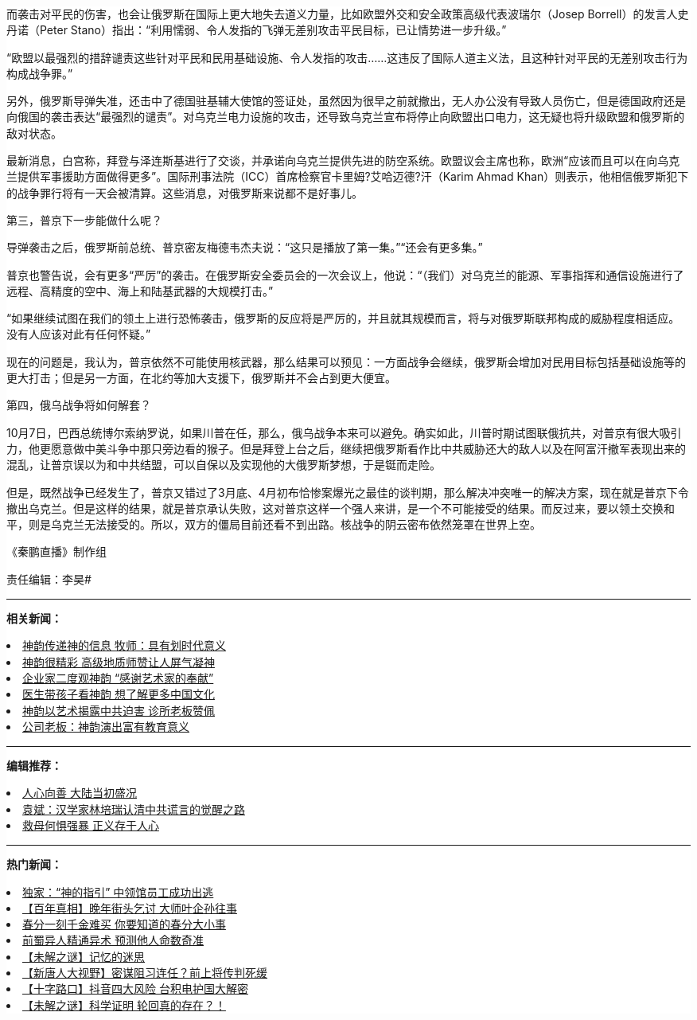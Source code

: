 <p>而袭击对平民的伤害，也会让俄罗斯在国际上更大地失去道义力量，比如欧盟外交和安全政策高级代表波瑞尔（Josep Borrell）的发言人史丹诺（Peter Stano）指出：“利用懦弱、令人发指的飞弹无差别攻击平民目标，已让情势进一步升级。”</p>
<p>“欧盟以最强烈的措辞谴责这些针对平民和民用基础设施、令人发指的攻击……这违反了国际人道主义法，且这种针对平民的无差别攻击行为构成战争罪。”</p>
<p>另外，俄罗斯导弹失准，还击中了德国驻基辅大使馆的签证处，虽然因为很早之前就撤出，无人办公没有导致人员伤亡，但是德国政府还是向俄国的袭击表达“最强烈的谴责”。对乌克兰电力设施的攻击，还导致乌克兰宣布将停止向欧盟出口电力，这无疑也将升级欧盟和俄罗斯的敌对状态。</p>
<p>最新消息，白宫称，拜登与泽连斯基进行了交谈，并承诺向乌克兰提供先进的防空系统。欧盟议会主席也称，欧洲“应该而且可以在向乌克兰提供军事援助方面做得更多”。国际刑事法院（ICC）首席检察官卡里姆?艾哈迈德?汗（Karim Ahmad Khan）则表示，他相信俄罗斯犯下的战争罪行将有一天会被清算。这些消息，对俄罗斯来说都不是好事儿。</p>
<p>第三，普京下一步能做什么呢？</p>
<p>导弹袭击之后，俄罗斯前总统、普京密友梅德韦杰夫说：“这只是播放了第一集。”“还会有更多集。”</p>
<p>普京也警告说，会有更多“严厉”的袭击。在俄罗斯安全委员会的一次会议上，他说：“（我们）对乌克兰的能源、军事指挥和通信设施进行了远程、高精度的空中、海上和陆基武器的大规模打击。”</p>
<p>“如果继续试图在我们的领土上进行恐怖袭击，俄罗斯的反应将是严厉的，并且就其规模而言，将与对俄罗斯联邦构成的威胁程度相适应。没有人应该对此有任何怀疑。”</p>
<p>现在的问题是，我认为，普京依然不可能使用核武器，那么结果可以预见：一方面战争会继续，俄罗斯会增加对民用目标包括基础设施等的更大打击；但是另一方面，在北约等加大支援下，俄罗斯并不会占到更大便宜。</p>
<p>第四，俄乌战争将如何解套？</p>
<p>10月7日，巴西总统博尔索纳罗说，如果川普在任，那么，俄乌战争本来可以避免。确实如此，川普时期试图联俄抗共，对普京有很大吸引力，他更愿意做中美斗争中那只旁边看的猴子。但是拜登上台之后，继续把俄罗斯看作比中共威胁还大的敌人以及在阿富汗撤军表现出来的混乱，让普京误以为和中共结盟，可以自保以及实现他的大俄罗斯梦想，于是铤而走险。</p>
<p>但是，既然战争已经发生了，普京又错过了3月底、4月初布恰惨案爆光之最佳的谈判期，那么解决冲突唯一的解决方案，现在就是普京下令撤出乌克兰。但是这样的结果，就是普京承认失败，这对普京这样一个强人来讲，是一个不可能接受的结果。而反过来，要以领土交换和平，则是乌克兰无法接受的。所以，双方的僵局目前还看不到出路。核战争的阴云密布依然笼罩在世界上空。</p>
<p>《<ahref="https://github.com/19920513/djy/blob/master/gb/tag/%E7%A7%A6%E9%B9%8F%E7%9B%B4%E6%92%AD.md#1">秦鹏直播</a>》制作组</p>
<p>责任编辑：李昊#</p>
	
<hr>


<strong>相关新闻：</strong>
<li><a href="https://github.com/19920513/djy/blob/master/gb/23/3/26/n13958824.md#1">神韵传递神的信息 牧师：具有划时代意义</a></li>
<li><a href="https://github.com/19920513/djy/blob/master/gb/23/3/26/n13958834.md#1">神韵很精彩 高级地质师赞让人屏气凝神</a></li>
<li><a href="https://github.com/19920513/djy/blob/master/gb/23/3/26/n13958855.md#1">企业家二度观神韵 “感谢艺术家的奉献”</a></li>
<li><a href="https://github.com/19920513/djy/blob/master/gb/23/3/26/n13958857.md#1">医生带孩子看神韵 想了解更多中国文化</a></li>
<li><a href="https://github.com/19920513/djy/blob/master/gb/23/3/26/n13958881.md#1">神韵以艺术揭露中共迫害 诊所老板赞佩</a></li>
<li><a href="https://github.com/19920513/djy/blob/master/gb/23/3/26/n13958890.md#1">公司老板：神韵演出富有教育意义</a></li>
<hr>


<strong>编辑推荐：</strong>
<li><a href="https://github.com/19920513/djy/blob/master/gb/15/7/17/n4482910.md?dfh#1" target="_blank">人心向善 大陆当初盛况</a></li><li><a href="https://github.com/tsiac2612/djy/blob/master/gb/19/12/9/n11709371.md#1" target="_blank">袁斌：汉学家林培瑞认清中共谎言的觉醒之路</a></li><li><a href="https://github.com/tsiac2612/djy/blob/master/gb/19/5/10/n11248618.md#1" target="_blank">救母何惧强暴 正义存于人心</a></li>
<hr>

<strong>热门新闻：</strong>
<li><a href="https://github.com/19920513/djy/blob/master/gb/23/3/18/n13953285.md#1">独家：“神的指引” 中领馆员工成功出逃</a></li>
<li><a href="https://github.com/19920513/djy/blob/master/gb/23/3/20/n13954628.md#1">【百年真相】晚年街头乞讨 大师叶企孙往事</a></li>
<li><a href="https://github.com/19920513/djy/blob/master/gb/23/3/19/n13953674.md#1">春分一刻千金难买 你要知道的春分大小事</a></li>
<li><a href="https://github.com/19920513/djy/blob/master/gb/23/3/17/n13952068.md#1">前蜀异人精通异术 预测他人命数奇准</a></li>
<li><a href="https://github.com/19920513/djy/blob/master/gb/23/3/22/n13955636.md#1">【未解之谜】记忆的迷思</a></li>
<li><a href="https://github.com/19920513/djy/blob/master/gb/23/3/25/n13958465.md#1">【新唐人大视野】密谋阻习连任？前上将传判死缓</a></li>
<li><a href="https://github.com/19920513/djy/blob/master/gb/23/3/25/n13958340.md#1">【十字路口】抖音四大风险 台积电护国大解密</a></li>
<li><a href="https://github.com/19920513/djy/blob/master/gb/23/3/24/n13957926.md#1">【未解之谜】科学证明 轮回真的存在？！</a></li>